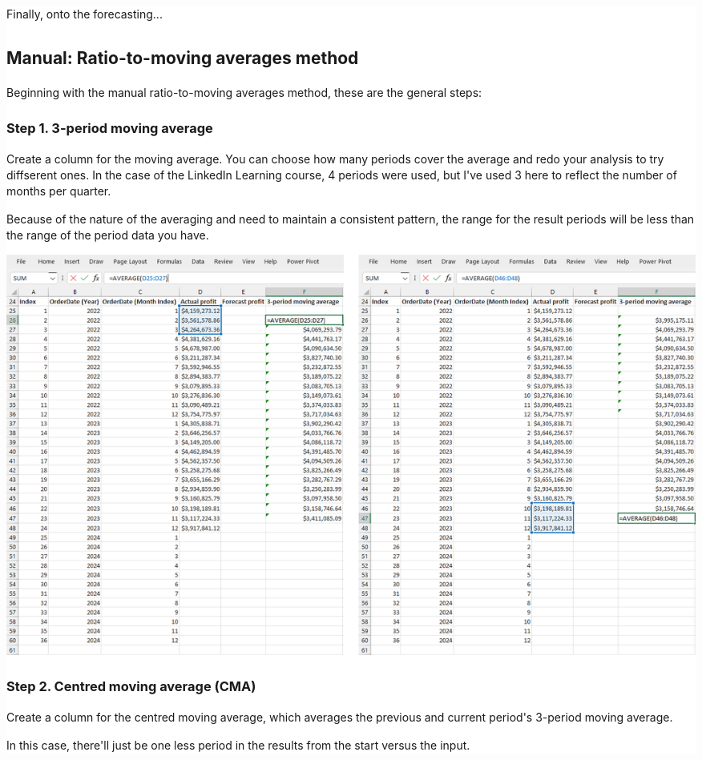 
Finally, onto the forecasting...


## Manual: Ratio-to-moving averages method

Beginning with the manual ratio-to-moving averages method, these are the general steps:


### Step 1. 3-period moving average

Create a column for the moving average. You can choose how many periods cover the average and redo your analysis to try diffserent ones. In the case of the LinkedIn Learning course, 4 periods were used, but I've used 3 here to reflect the number of months per quarter.

Because of the nature of the averaging and need to maintain a consistent pattern, the range for the result periods will be less than the range of the period data you have.

![Ratio-to-moving average: 3-period moving average](/src/assets/blog/2022-10-29--09.png)


### Step 2. Centred moving average (CMA)

Create a column for the centred moving average, which averages the previous and current period's 3-period moving average.

In this case, there'll just be one less period in the results from the start versus the input.
